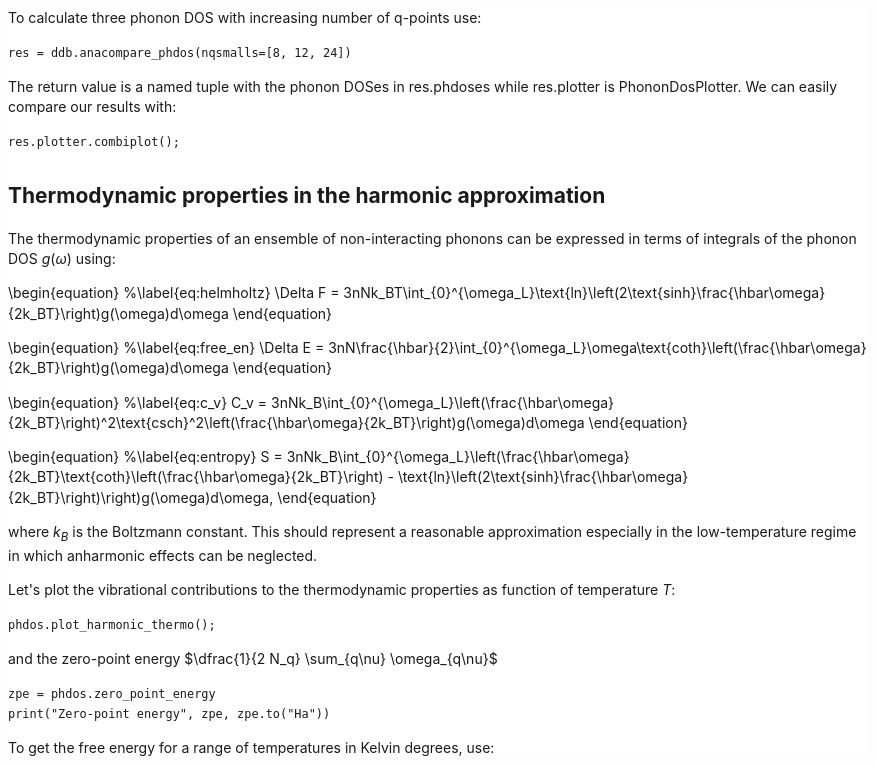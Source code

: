 To calculate three phonon DOS with increasing number of q-points use:

```{code-cell}
res = ddb.anacompare_phdos(nqsmalls=[8, 12, 24])
```

The return value is a named tuple with the phonon DOSes in res.phdoses while res.plotter
is PhononDosPlotter.
We can easily compare our results with:

```{code-cell}
res.plotter.combiplot();
```

## Thermodynamic properties in the harmonic approximation

The thermodynamic properties of an ensemble of non-interacting phonons can be
expressed in terms of integrals of the phonon DOS $g(\omega)$ using:

\begin{equation} %\label{eq:helmholtz}
\Delta F = 3nNk_BT\int_{0}^{\omega_L}\text{ln}\left(2\text{sinh}\frac{\hbar\omega}{2k_BT}\right)g(\omega)d\omega
\end{equation}

\begin{equation} %\label{eq:free_en}
\Delta E = 3nN\frac{\hbar}{2}\int_{0}^{\omega_L}\omega\text{coth}\left(\frac{\hbar\omega}{2k_BT}\right)g(\omega)d\omega
\end{equation}

\begin{equation} %\label{eq:c_v}
C_v = 3nNk_B\int_{0}^{\omega_L}\left(\frac{\hbar\omega}{2k_BT}\right)^2\text{csch}^2\left(\frac{\hbar\omega}{2k_BT}\right)g(\omega)d\omega
\end{equation}

\begin{equation} %\label{eq:entropy}
S = 3nNk_B\int_{0}^{\omega_L}\left(\frac{\hbar\omega}{2k_BT}\text{coth}\left(\frac{\hbar\omega}{2k_BT}\right) - \text{ln}\left(2\text{sinh}\frac{\hbar\omega}{2k_BT}\right)\right)g(\omega)d\omega,
\end{equation}

where $k_B$ is the Boltzmann constant.
This should represent a reasonable approximation especially in the low-temperature regime in which anharmonic effects can be neglected.

Let's plot the vibrational contributions to the thermodynamic properties as function of temperature $T$:

```{code-cell}
phdos.plot_harmonic_thermo();
```

and the zero-point energy $\dfrac{1}{2 N_q} \sum_{q\nu} \omega_{q\nu}$

```{code-cell}
zpe = phdos.zero_point_energy
print("Zero-point energy", zpe, zpe.to("Ha"))
```

To get the free energy for a range of temperatures in Kelvin degrees, use:
